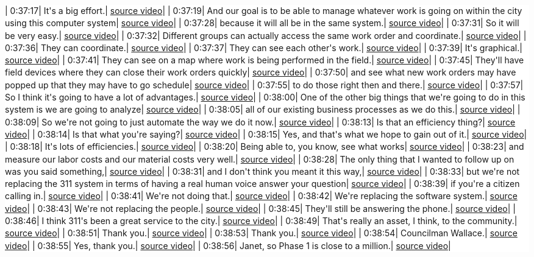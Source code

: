| 0:37:17| It's a big effort.| [source video](https://archive.org/details/citycouncilr265141218?start=2237)|
| 0:37:19| And our goal is to be able to manage whatever work is going on within the city using this computer system| [source video](https://archive.org/details/citycouncilr265141218?start=2239)|
| 0:37:28| because it will all be in the same system.| [source video](https://archive.org/details/citycouncilr265141218?start=2248)|
| 0:37:31| So it will be very easy.| [source video](https://archive.org/details/citycouncilr265141218?start=2251)|
| 0:37:32| Different groups can actually access the same work order and coordinate.| [source video](https://archive.org/details/citycouncilr265141218?start=2252)|
| 0:37:36| They can coordinate.| [source video](https://archive.org/details/citycouncilr265141218?start=2256)|
| 0:37:37| They can see each other's work.| [source video](https://archive.org/details/citycouncilr265141218?start=2257)|
| 0:37:39| It's graphical.| [source video](https://archive.org/details/citycouncilr265141218?start=2259)|
| 0:37:41| They can see on a map where work is being performed in the field.| [source video](https://archive.org/details/citycouncilr265141218?start=2261)|
| 0:37:45| They'll have field devices where they can close their work orders quickly| [source video](https://archive.org/details/citycouncilr265141218?start=2265)|
| 0:37:50| and see what new work orders may have popped up that they may have to go schedule| [source video](https://archive.org/details/citycouncilr265141218?start=2270)|
| 0:37:55| to do those right then and there.| [source video](https://archive.org/details/citycouncilr265141218?start=2275)|
| 0:37:57| So I think it's going to have a lot of advantages.| [source video](https://archive.org/details/citycouncilr265141218?start=2277)|
| 0:38:00| One of the other big things that we're going to do in this system is we are going to analyze| [source video](https://archive.org/details/citycouncilr265141218?start=2280)|
| 0:38:05| all of our existing business processes as we do this.| [source video](https://archive.org/details/citycouncilr265141218?start=2285)|
| 0:38:09| So we're not going to just automate the way we do it now.| [source video](https://archive.org/details/citycouncilr265141218?start=2289)|
| 0:38:13| Is that an efficiency thing?| [source video](https://archive.org/details/citycouncilr265141218?start=2293)|
| 0:38:14| Is that what you're saying?| [source video](https://archive.org/details/citycouncilr265141218?start=2294)|
| 0:38:15| Yes, and that's what we hope to gain out of it.| [source video](https://archive.org/details/citycouncilr265141218?start=2295)|
| 0:38:18| It's lots of efficiencies.| [source video](https://archive.org/details/citycouncilr265141218?start=2298)|
| 0:38:20| Being able to, you know, see what works| [source video](https://archive.org/details/citycouncilr265141218?start=2300)|
| 0:38:23| and measure our labor costs and our material costs very well.| [source video](https://archive.org/details/citycouncilr265141218?start=2303)|
| 0:38:28| The only thing that I wanted to follow up on was you said something,| [source video](https://archive.org/details/citycouncilr265141218?start=2308)|
| 0:38:31| and I don't think you meant it this way,| [source video](https://archive.org/details/citycouncilr265141218?start=2311)|
| 0:38:33| but we're not replacing the 311 system in terms of having a real human voice answer your question| [source video](https://archive.org/details/citycouncilr265141218?start=2313)|
| 0:38:39| if you're a citizen calling in.| [source video](https://archive.org/details/citycouncilr265141218?start=2319)|
| 0:38:41| We're not doing that.| [source video](https://archive.org/details/citycouncilr265141218?start=2321)|
| 0:38:42| We're replacing the software system.| [source video](https://archive.org/details/citycouncilr265141218?start=2322)|
| 0:38:43| We're not replacing the people.| [source video](https://archive.org/details/citycouncilr265141218?start=2323)|
| 0:38:45| They'll still be answering the phone.| [source video](https://archive.org/details/citycouncilr265141218?start=2325)|
| 0:38:46| I think 311's been a great service to the city.| [source video](https://archive.org/details/citycouncilr265141218?start=2326)|
| 0:38:49| That's really an asset, I think, to the community.| [source video](https://archive.org/details/citycouncilr265141218?start=2329)|
| 0:38:51| Thank you.| [source video](https://archive.org/details/citycouncilr265141218?start=2331)|
| 0:38:53| Thank you.| [source video](https://archive.org/details/citycouncilr265141218?start=2333)|
| 0:38:54| Councilman Wallace.| [source video](https://archive.org/details/citycouncilr265141218?start=2334)|
| 0:38:55| Yes, thank you.| [source video](https://archive.org/details/citycouncilr265141218?start=2335)|
| 0:38:56| Janet, so Phase 1 is close to a million.| [source video](https://archive.org/details/citycouncilr265141218?start=2336)|